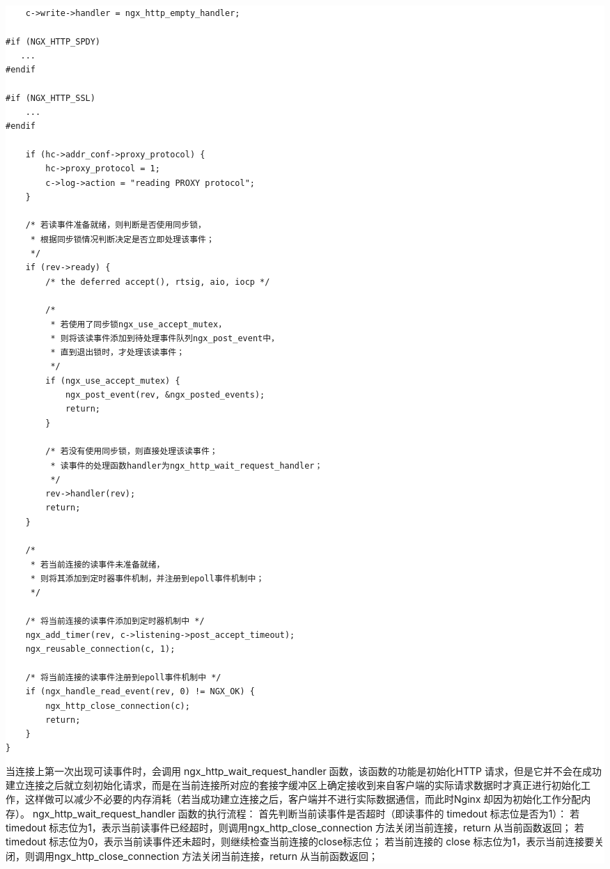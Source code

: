```
    c->write->handler = ngx_http_empty_handler;

#if (NGX_HTTP_SPDY)
   ...
#endif

#if (NGX_HTTP_SSL)
    ...
#endif

    if (hc->addr_conf->proxy_protocol) {
        hc->proxy_protocol = 1;
        c->log->action = "reading PROXY protocol";
    }

    /* 若读事件准备就绪，则判断是否使用同步锁，
     * 根据同步锁情况判断决定是否立即处理该事件；
     */
    if (rev->ready) {
        /* the deferred accept(), rtsig, aio, iocp */

        /*
         * 若使用了同步锁ngx_use_accept_mutex，
         * 则将该读事件添加到待处理事件队列ngx_post_event中，
         * 直到退出锁时，才处理该读事件；
         */
        if (ngx_use_accept_mutex) {
            ngx_post_event(rev, &ngx_posted_events);
            return;
        }

        /* 若没有使用同步锁，则直接处理该读事件；
         * 读事件的处理函数handler为ngx_http_wait_request_handler；
         */
        rev->handler(rev);
        return;
    }

    /*
     * 若当前连接的读事件未准备就绪，
     * 则将其添加到定时器事件机制，并注册到epoll事件机制中；
     */

    /* 将当前连接的读事件添加到定时器机制中 */
    ngx_add_timer(rev, c->listening->post_accept_timeout);
    ngx_reusable_connection(c, 1);

    /* 将当前连接的读事件注册到epoll事件机制中 */
    if (ngx_handle_read_event(rev, 0) != NGX_OK) {
        ngx_http_close_connection(c);
        return;
    }
}
```
当连接上第一次出现可读事件时，会调用 ngx_http_wait_request_handler 函数，该函数的功能是初始化HTTP 请求，但是它并不会在成功建立连接之后就立刻初始化请求，而是在当前连接所对应的套接字缓冲区上确定接收到来自客户端的实际请求数据时才真正进行初始化工作，这样做可以减少不必要的内存消耗（若当成功建立连接之后，客户端并不进行实际数据通信，而此时Nginx 却因为初始化工作分配内存）。
ngx_http_wait_request_handler 函数的执行流程：
首先判断当前读事件是否超时（即读事件的 timedout 标志位是否为1）：
若 timedout 标志位为1，表示当前读事件已经超时，则调用ngx_http_close_connection 方法关闭当前连接，return 从当前函数返回；
若 timedout 标志位为0，表示当前读事件还未超时，则继续检查当前连接的close标志位；
若当前连接的 close 标志位为1，表示当前连接要关闭，则调用ngx_http_close_connection 方法关闭当前连接，return 从当前函数返回；